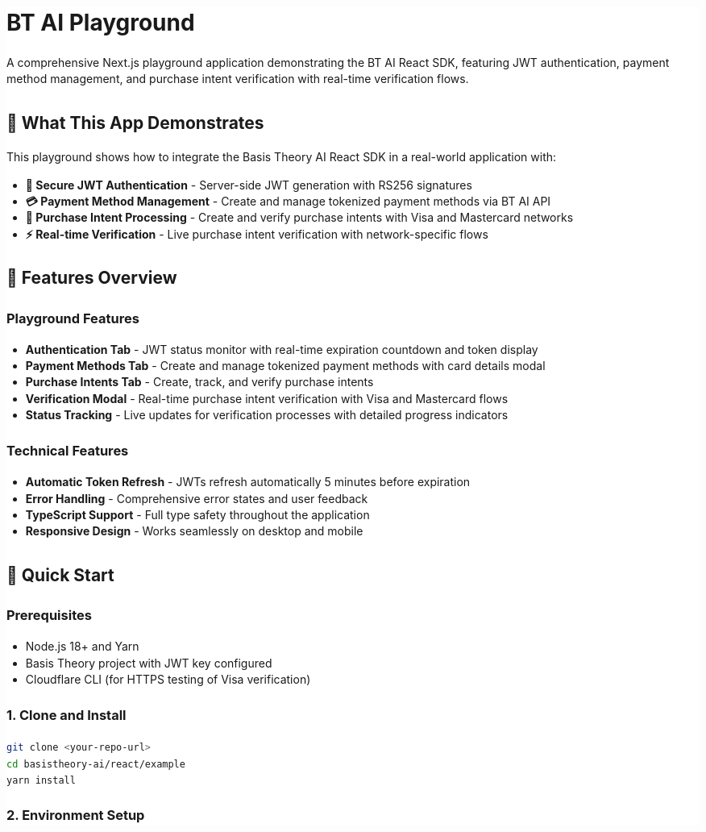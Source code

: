 # BT AI Playground

A comprehensive Next.js playground application demonstrating the BT AI React SDK, featuring JWT authentication, payment method management, and purchase intent verification with real-time verification flows.

## 🎯 What This App Demonstrates

This playground shows how to integrate the Basis Theory AI React SDK in a real-world application with:

- **🔐 Secure JWT Authentication** - Server-side JWT generation with RS256 signatures
- **💳 Payment Method Management** - Create and manage tokenized payment methods via BT AI API
- **🛒 Purchase Intent Processing** - Create and verify purchase intents with Visa and Mastercard networks
- **⚡ Real-time Verification** - Live purchase intent verification with network-specific flows

## 📸 Features Overview

### Playground Features
- **Authentication Tab** - JWT status monitor with real-time expiration countdown and token display
- **Payment Methods Tab** - Create and manage tokenized payment methods with card details modal
- **Purchase Intents Tab** - Create, track, and verify purchase intents
- **Verification Modal** - Real-time purchase intent verification with Visa and Mastercard flows
- **Status Tracking** - Live updates for verification processes with detailed progress indicators

### Technical Features  
- **Automatic Token Refresh** - JWTs refresh automatically 5 minutes before expiration
- **Error Handling** - Comprehensive error states and user feedback
- **TypeScript Support** - Full type safety throughout the application
- **Responsive Design** - Works seamlessly on desktop and mobile

## 🚀 Quick Start

### Prerequisites

- Node.js 18+ and Yarn
- Basis Theory project with JWT key configured
- Cloudflare CLI (for HTTPS testing of Visa verification)

### 1. Clone and Install

```bash
git clone <your-repo-url>
cd basistheory-ai/react/example
yarn install
```

### 2. Environment Setup
